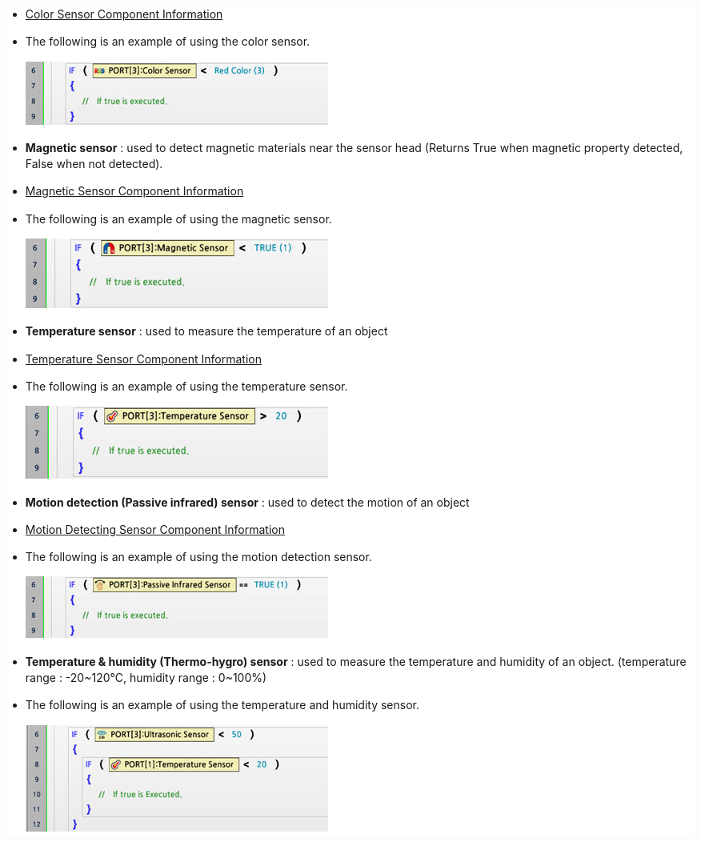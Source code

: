 - [Color Sensor Component Information]
- The following is an example of using the color sensor.

  ![](/assets/images/sw/rplus2/task/roboplus_task2_105.jpg)

- **Magnetic sensor** : used to detect magnetic materials near the sensor head (Returns True when magnetic property detected, False when not detected).
- [Magnetic Sensor Component Information]
- The following is an example of using the magnetic sensor.

  ![](/assets/images/sw/rplus2/task/roboplus_task2_106.jpg)

- **Temperature sensor** : used to measure the temperature of an object
- [Temperature Sensor Component Information]
- The following is an example of using the temperature sensor.

  ![](/assets/images/sw/rplus2/task/roboplus_task2_107.jpg)

- **Motion detection (Passive infrared) sensor** : used to detect the motion of an object
- [Motion Detecting Sensor Component Information]
- The following is an example of using the motion detection sensor.

  ![](/assets/images/sw/rplus2/task/roboplus_task2_108.jpg)

- **Temperature & humidity (Thermo-hygro) sensor** : used to measure the temperature and humidity of an object. (temperature range : -20~120°C, humidity range : 0~100%)
- The following is an example of using the temperature and humidity sensor.

  ![](/assets/images/sw/rplus2/task/roboplus_task2_109.jpg)


[`Mac OS X R+Task 2.0 Download`]: http://en.robotis.com/service/download.php?no=2
[Controller Compatibility]: /docs/en/parts/controller/controller_compatibility/
[Touch Sensor Component Information]: /docs/en/parts/sensor/ts-10/
[Infrared Sensor Component Information]: /docs/en/parts/sensor/irss-10/
[Distance Measurement Sensor Component Information]: /docs/en/parts/sensor/dms-80/
[Color Sensor Component Information]: /docs/en/parts/sensor/cs-10/
[Magnetic Sensor Component Information]: /docs/en/parts/sensor/mgss-10/
[Temperature Sensor Component Information]: /docs/en/parts/sensor/tps-10/
[Motion Detecting Sensor Component Information]: /docs/en/parts/sensor/pir-10/
[Building a User Device]: /docs/en/edu/bioloid/premium/#make-your-own-sensor